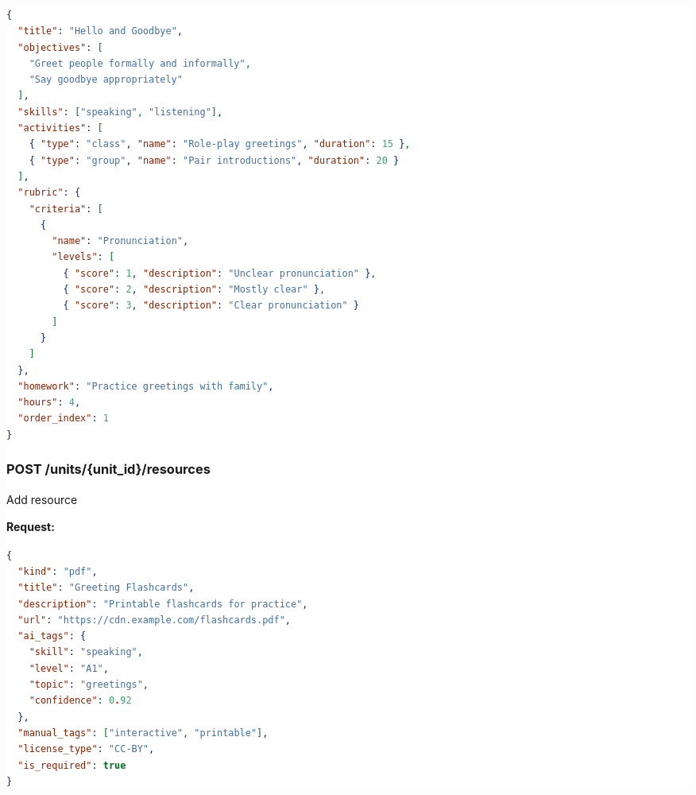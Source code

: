```json
{
  "title": "Hello and Goodbye",
  "objectives": [
    "Greet people formally and informally",
    "Say goodbye appropriately"
  ],
  "skills": ["speaking", "listening"],
  "activities": [
    { "type": "class", "name": "Role-play greetings", "duration": 15 },
    { "type": "group", "name": "Pair introductions", "duration": 20 }
  ],
  "rubric": {
    "criteria": [
      {
        "name": "Pronunciation",
        "levels": [
          { "score": 1, "description": "Unclear pronunciation" },
          { "score": 2, "description": "Mostly clear" },
          { "score": 3, "description": "Clear pronunciation" }
        ]
      }
    ]
  },
  "homework": "Practice greetings with family",
  "hours": 4,
  "order_index": 1
}
```

### POST /units/{unit_id}/resources

Add resource

**Request:**

```json
{
  "kind": "pdf",
  "title": "Greeting Flashcards",
  "description": "Printable flashcards for practice",
  "url": "https://cdn.example.com/flashcards.pdf",
  "ai_tags": {
    "skill": "speaking",
    "level": "A1",
    "topic": "greetings",
    "confidence": 0.92
  },
  "manual_tags": ["interactive", "printable"],
  "license_type": "CC-BY",
  "is_required": true
}
```
